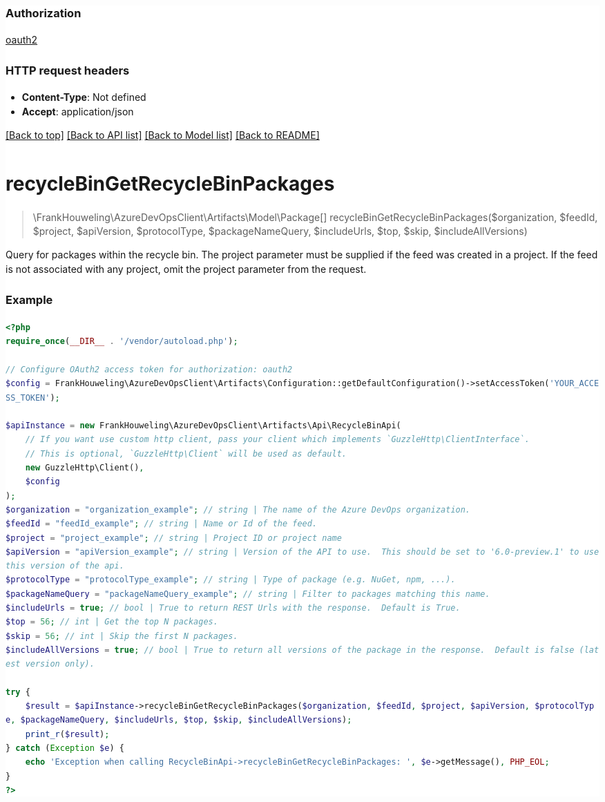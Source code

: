 ### Authorization

[oauth2](../../README.md#oauth2)

### HTTP request headers

 - **Content-Type**: Not defined
 - **Accept**: application/json

[[Back to top]](#) [[Back to API list]](../../README.md#documentation-for-api-endpoints) [[Back to Model list]](../../README.md#documentation-for-models) [[Back to README]](../../README.md)

# **recycleBinGetRecycleBinPackages**
> \FrankHouweling\AzureDevOpsClient\Artifacts\Model\Package[] recycleBinGetRecycleBinPackages($organization, $feedId, $project, $apiVersion, $protocolType, $packageNameQuery, $includeUrls, $top, $skip, $includeAllVersions)



Query for packages within the recycle bin.  The project parameter must be supplied if the feed was created in a project. If the feed is not associated with any project, omit the project parameter from the request.

### Example
```php
<?php
require_once(__DIR__ . '/vendor/autoload.php');

// Configure OAuth2 access token for authorization: oauth2
$config = FrankHouweling\AzureDevOpsClient\Artifacts\Configuration::getDefaultConfiguration()->setAccessToken('YOUR_ACCESS_TOKEN');

$apiInstance = new FrankHouweling\AzureDevOpsClient\Artifacts\Api\RecycleBinApi(
    // If you want use custom http client, pass your client which implements `GuzzleHttp\ClientInterface`.
    // This is optional, `GuzzleHttp\Client` will be used as default.
    new GuzzleHttp\Client(),
    $config
);
$organization = "organization_example"; // string | The name of the Azure DevOps organization.
$feedId = "feedId_example"; // string | Name or Id of the feed.
$project = "project_example"; // string | Project ID or project name
$apiVersion = "apiVersion_example"; // string | Version of the API to use.  This should be set to '6.0-preview.1' to use this version of the api.
$protocolType = "protocolType_example"; // string | Type of package (e.g. NuGet, npm, ...).
$packageNameQuery = "packageNameQuery_example"; // string | Filter to packages matching this name.
$includeUrls = true; // bool | True to return REST Urls with the response.  Default is True.
$top = 56; // int | Get the top N packages.
$skip = 56; // int | Skip the first N packages.
$includeAllVersions = true; // bool | True to return all versions of the package in the response.  Default is false (latest version only).

try {
    $result = $apiInstance->recycleBinGetRecycleBinPackages($organization, $feedId, $project, $apiVersion, $protocolType, $packageNameQuery, $includeUrls, $top, $skip, $includeAllVersions);
    print_r($result);
} catch (Exception $e) {
    echo 'Exception when calling RecycleBinApi->recycleBinGetRecycleBinPackages: ', $e->getMessage(), PHP_EOL;
}
?>
```
